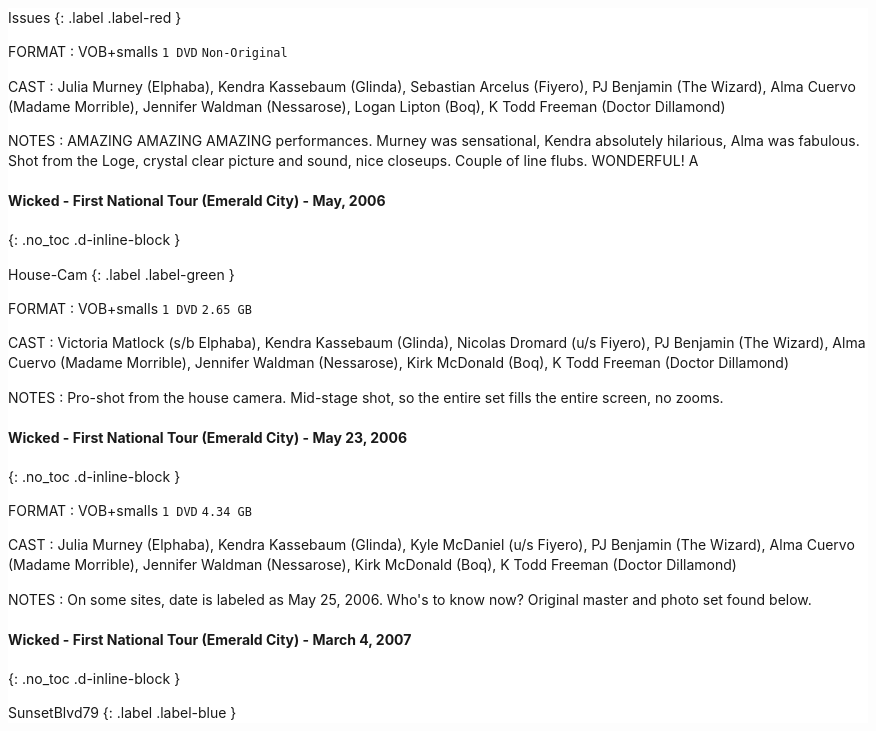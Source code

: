 Issues
{: .label .label-red }

FORMAT
: VOB+smalls `1 DVD` `Non-Original`

CAST
: Julia Murney (Elphaba), Kendra Kassebaum (Glinda), Sebastian Arcelus (Fiyero), PJ Benjamin (The Wizard), Alma Cuervo (Madame Morrible), Jennifer Waldman (Nessarose), Logan Lipton (Boq), K Todd Freeman (Doctor Dillamond)

NOTES
: AMAZING AMAZING AMAZING performances. Murney was sensational, Kendra absolutely hilarious, Alma was fabulous. Shot from the Loge, crystal clear picture and sound, nice closeups. Couple of line flubs. WONDERFUL! A

#### Wicked - First National Tour (Emerald City) - May, 2006 
{: .no_toc .d-inline-block }

House-Cam
{: .label .label-green }

FORMAT
: VOB+smalls `1 DVD` `2.65 GB`

CAST
: Victoria Matlock (s/b Elphaba), Kendra Kassebaum (Glinda), Nicolas Dromard (u/s Fiyero), PJ Benjamin (The Wizard), Alma Cuervo (Madame Morrible), Jennifer Waldman (Nessarose), Kirk McDonald (Boq), K Todd Freeman (Doctor Dillamond)

NOTES
: Pro-shot from the house camera. Mid-stage shot, so the entire set fills the entire screen, no zooms.

#### Wicked - First National Tour (Emerald City) - May 23, 2006
{: .no_toc .d-inline-block }

FORMAT
: VOB+smalls `1 DVD` `4.34 GB`

CAST
: Julia Murney (Elphaba), Kendra Kassebaum (Glinda), Kyle McDaniel (u/s Fiyero), PJ Benjamin (The Wizard), Alma Cuervo (Madame Morrible), Jennifer Waldman (Nessarose), Kirk McDonald (Boq), K Todd Freeman (Doctor Dillamond)

NOTES
: On some sites, date is labeled as May 25, 2006. Who\'s to know now? Original master and photo set found below.

#### Wicked - First National Tour (Emerald City) - March 4, 2007
{: .no_toc .d-inline-block }

SunsetBlvd79
{: .label .label-blue }
